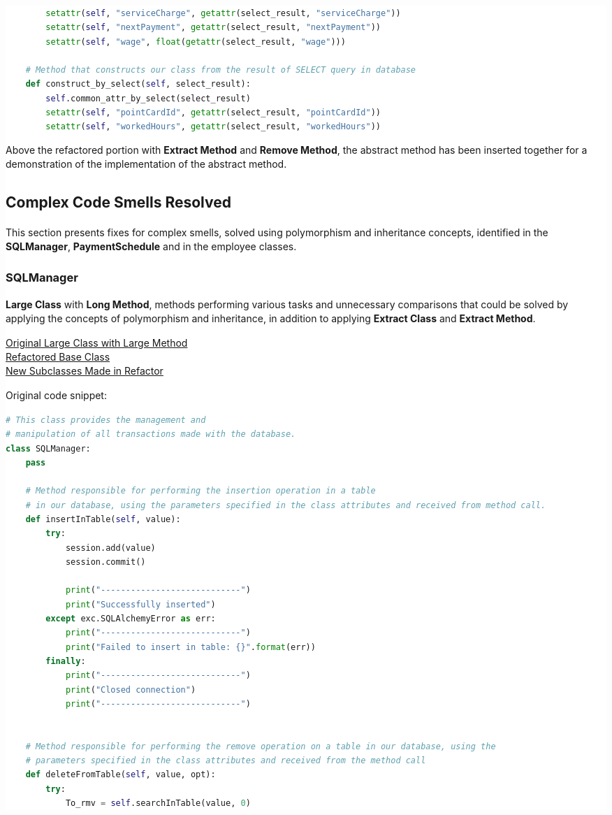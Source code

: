 ```python
        setattr(self, "serviceCharge", getattr(select_result, "serviceCharge"))
        setattr(self, "nextPayment", getattr(select_result, "nextPayment"))
        setattr(self, "wage", float(getattr(select_result, "wage")))

    # Method that constructs our class from the result of SELECT query in database
    def construct_by_select(self, select_result):
        self.common_attr_by_select(select_result)
        setattr(self, "pointCardId", getattr(select_result, "pointCardId"))
        setattr(self, "workedHours", getattr(select_result, "workedHours"))
```

Above the refactored portion with **Extract Method** and **Remove Method**, the abstract method
has been inserted together for a demonstration of the implementation of the abstract method.

## Complex Code Smells Resolved

This section presents fixes for complex smells, solved using polymorphism and inheritance concepts,
identified in the **SQLManager**, **PaymentSchedule** and in the employee classes.

### SQLManager

**Large Class** with **Long Method**, methods performing various tasks and unnecessary comparisons
that could be solved by applying the
concepts of polymorphism and inheritance, in addition to applying **Extract Class** and **Extract Method**.

[Original Large Class with Large Method](https://github.com/JT4v4res/Payroll-System/blob/main/classes/sqlmanager.py#L109-L290) <br>
[Refactored Base Class](https://github.com/JT4v4res/Payroll-refactor/blob/main/classes/sqlmanager.py#L109-L171) <br>
[New Subclasses Made in Refactor](https://github.com/JT4v4res/Payroll-refactor/blob/main/classes/sqlmanager.py#L174-L244) <br>

Original code snippet:
```python
# This class provides the management and
# manipulation of all transactions made with the database.
class SQLManager:
    pass

    # Method responsible for performing the insertion operation in a table
    # in our database, using the parameters specified in the class attributes and received from method call.
    def insertInTable(self, value):
        try:
            session.add(value)
            session.commit()

            print("----------------------------")
            print("Successfully inserted")
        except exc.SQLAlchemyError as err:
            print("----------------------------")
            print("Failed to insert in table: {}".format(err))
        finally:
            print("----------------------------")
            print("Closed connection")
            print("----------------------------")


    # Method responsible for performing the remove operation on a table in our database, using the
    # parameters specified in the class attributes and received from the method call
    def deleteFromTable(self, value, opt):
        try:
            To_rmv = self.searchInTable(value, 0)
```